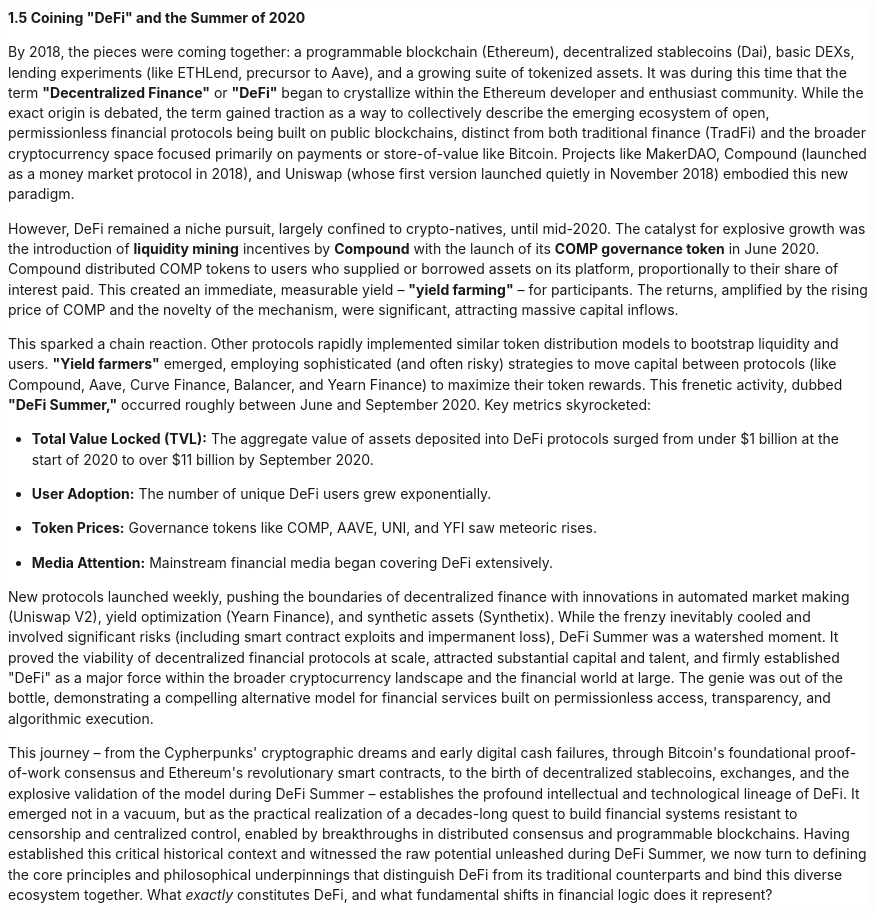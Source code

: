 **1.5 Coining "DeFi" and the Summer of 2020**

By 2018, the pieces were coming together: a programmable blockchain (Ethereum), decentralized stablecoins (Dai), basic DEXs, lending experiments (like ETHLend, precursor to Aave), and a growing suite of tokenized assets. It was during this time that the term **"Decentralized Finance"** or **"DeFi"** began to crystallize within the Ethereum developer and enthusiast community. While the exact origin is debated, the term gained traction as a way to collectively describe the emerging ecosystem of open, permissionless financial protocols being built on public blockchains, distinct from both traditional finance (TradFi) and the broader cryptocurrency space focused primarily on payments or store-of-value like Bitcoin. Projects like MakerDAO, Compound (launched as a money market protocol in 2018), and Uniswap (whose first version launched quietly in November 2018) embodied this new paradigm.

However, DeFi remained a niche pursuit, largely confined to crypto-natives, until mid-2020. The catalyst for explosive growth was the introduction of **liquidity mining** incentives by **Compound** with the launch of its **COMP governance token** in June 2020. Compound distributed COMP tokens to users who supplied or borrowed assets on its platform, proportionally to their share of interest paid. This created an immediate, measurable yield – **"yield farming"** – for participants. The returns, amplified by the rising price of COMP and the novelty of the mechanism, were significant, attracting massive capital inflows.

This sparked a chain reaction. Other protocols rapidly implemented similar token distribution models to bootstrap liquidity and users. **"Yield farmers"** emerged, employing sophisticated (and often risky) strategies to move capital between protocols (like Compound, Aave, Curve Finance, Balancer, and Yearn Finance) to maximize their token rewards. This frenetic activity, dubbed **"DeFi Summer,"** occurred roughly between June and September 2020. Key metrics skyrocketed:

*   **Total Value Locked (TVL):** The aggregate value of assets deposited into DeFi protocols surged from under $1 billion at the start of 2020 to over $11 billion by September 2020.

*   **User Adoption:** The number of unique DeFi users grew exponentially.

*   **Token Prices:** Governance tokens like COMP, AAVE, UNI, and YFI saw meteoric rises.

*   **Media Attention:** Mainstream financial media began covering DeFi extensively.

New protocols launched weekly, pushing the boundaries of decentralized finance with innovations in automated market making (Uniswap V2), yield optimization (Yearn Finance), and synthetic assets (Synthetix). While the frenzy inevitably cooled and involved significant risks (including smart contract exploits and impermanent loss), DeFi Summer was a watershed moment. It proved the viability of decentralized financial protocols at scale, attracted substantial capital and talent, and firmly established "DeFi" as a major force within the broader cryptocurrency landscape and the financial world at large. The genie was out of the bottle, demonstrating a compelling alternative model for financial services built on permissionless access, transparency, and algorithmic execution.

This journey – from the Cypherpunks' cryptographic dreams and early digital cash failures, through Bitcoin's foundational proof-of-work consensus and Ethereum's revolutionary smart contracts, to the birth of decentralized stablecoins, exchanges, and the explosive validation of the model during DeFi Summer – establishes the profound intellectual and technological lineage of DeFi. It emerged not in a vacuum, but as the practical realization of a decades-long quest to build financial systems resistant to censorship and centralized control, enabled by breakthroughs in distributed consensus and programmable blockchains. Having established this critical historical context and witnessed the raw potential unleashed during DeFi Summer, we now turn to defining the core principles and philosophical underpinnings that distinguish DeFi from its traditional counterparts and bind this diverse ecosystem together. What *exactly* constitutes DeFi, and what fundamental shifts in financial logic does it represent?
